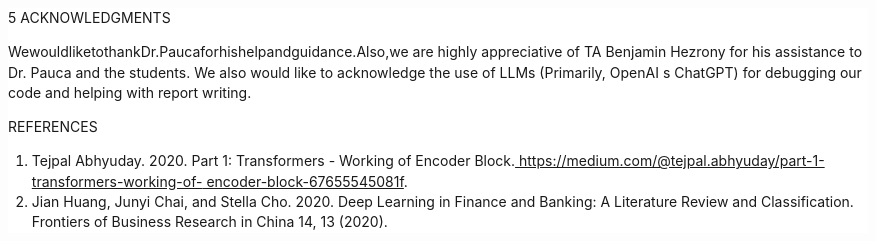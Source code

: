 5 ACKNOWLEDGMENTS

WewouldliketothankDr.Paucaforhishelpandguidance.Also,we are highly appreciative of TA Benjamin Hezrony for his assistance to Dr. Pauca and the students. We also would like to acknowledge the use of LLMs (Primarily, OpenAI s ChatGPT) for debugging our code and helping with report writing.

<a name="_page5_x317.96_y308.59"></a>REFERENCES

1. Tejpal Abhyuday. 2020. Part 1: Transformers - Working of Encoder Block.[ https://medium.com/@tejpal.abhyuday/part-1-transformers-working-of- encoder-block-67655545081f](https://medium.com/@tejpal.abhyuday/part-1-transformers-working-of-encoder-block-67655545081f)<a name="_page5_x317.96_y332.50"></a>.
1. Jian Huang, Junyi Chai, and Stella Cho. 2020. Deep Learning in Finance and Banking: A Literature Review and Classification. Frontiers of Business Research in China 14, 13 (2020).
